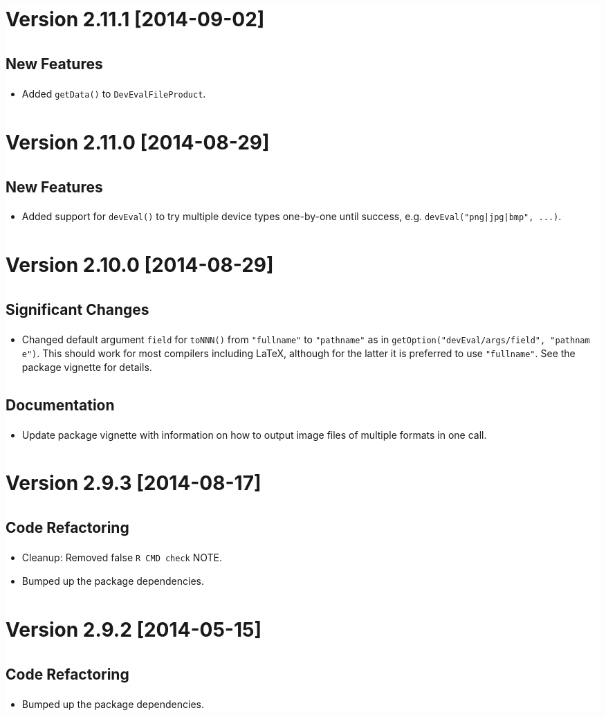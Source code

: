  
# Version 2.11.1 [2014-09-02]

## New Features

 * Added `getData()` to `DevEvalFileProduct`.
 
 
# Version 2.11.0 [2014-08-29]

## New Features

 * Added support for `devEval()` to try multiple device types
   one-by-one until success, e.g. `devEval("png|jpg|bmp", ...)`.
 
 
# Version 2.10.0 [2014-08-29]

## Significant Changes

 * Changed default argument `field` for `toNNN()` from `"fullname"` to
   `"pathname"` as in `getOption("devEval/args/field",
   "pathname")`. This should work for most compilers including LaTeX,
   although for the latter it is preferred to use `"fullname"`.  See
   the package vignette for details.

## Documentation

 * Update package vignette with information on how to output image
   files of multiple formats in one call.
 
 
# Version 2.9.3 [2014-08-17]

## Code Refactoring

 * Cleanup: Removed false `R CMD check` NOTE.
 
 * Bumped up the package dependencies.
 
 
# Version 2.9.2 [2014-05-15]

## Code Refactoring

 * Bumped up the package dependencies.
 